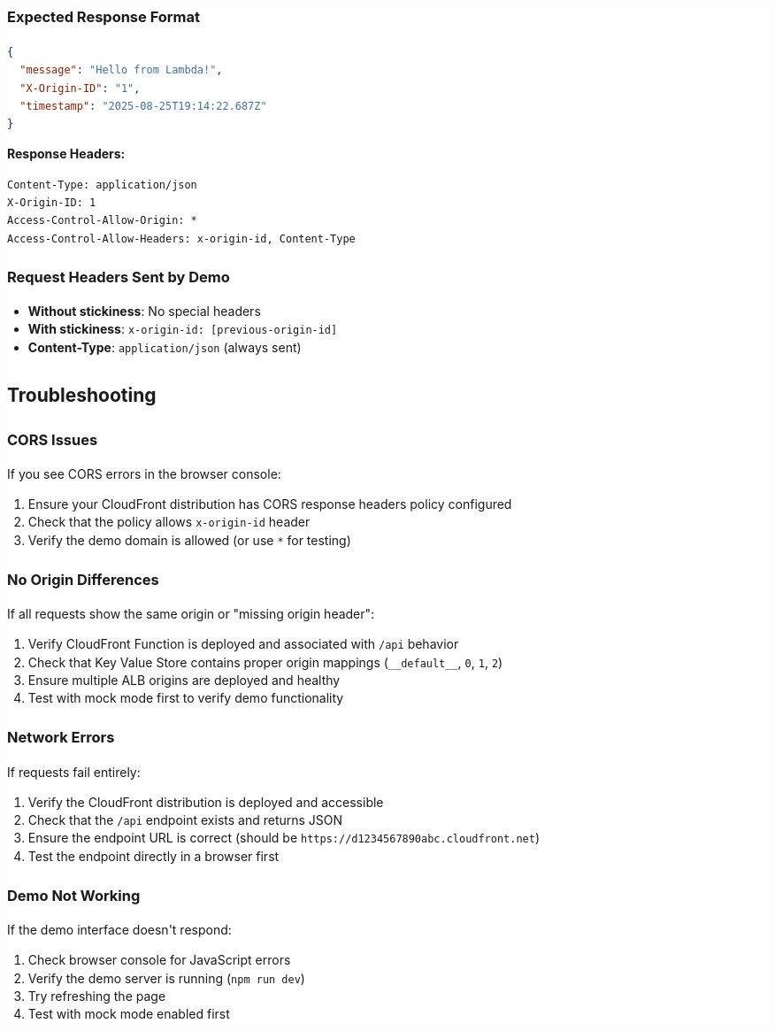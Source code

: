 ### Expected Response Format
```json
{
  "message": "Hello from Lambda!",
  "X-Origin-ID": "1",
  "timestamp": "2025-08-25T19:14:22.687Z"
}
```

**Response Headers:**
```
Content-Type: application/json
X-Origin-ID: 1
Access-Control-Allow-Origin: *
Access-Control-Allow-Headers: x-origin-id, Content-Type
```

### Request Headers Sent by Demo
- **Without stickiness**: No special headers
- **With stickiness**: `x-origin-id: [previous-origin-id]`
- **Content-Type**: `application/json` (always sent)

## Troubleshooting

### CORS Issues
If you see CORS errors in the browser console:
1. Ensure your CloudFront distribution has CORS response headers policy configured
2. Check that the policy allows `x-origin-id` header
3. Verify the demo domain is allowed (or use `*` for testing)

### No Origin Differences
If all requests show the same origin or "missing origin header":
1. Verify CloudFront Function is deployed and associated with `/api` behavior
2. Check that Key Value Store contains proper origin mappings (`__default__`, `0`, `1`, `2`)
3. Ensure multiple ALB origins are deployed and healthy
4. Test with mock mode first to verify demo functionality

### Network Errors
If requests fail entirely:
1. Verify the CloudFront distribution is deployed and accessible
2. Check that the `/api` endpoint exists and returns JSON
3. Ensure the endpoint URL is correct (should be `https://d1234567890abc.cloudfront.net`)
4. Test the endpoint directly in a browser first

### Demo Not Working
If the demo interface doesn't respond:
1. Check browser console for JavaScript errors
2. Verify the demo server is running (`npm run dev`)
3. Try refreshing the page
4. Test with mock mode enabled first
